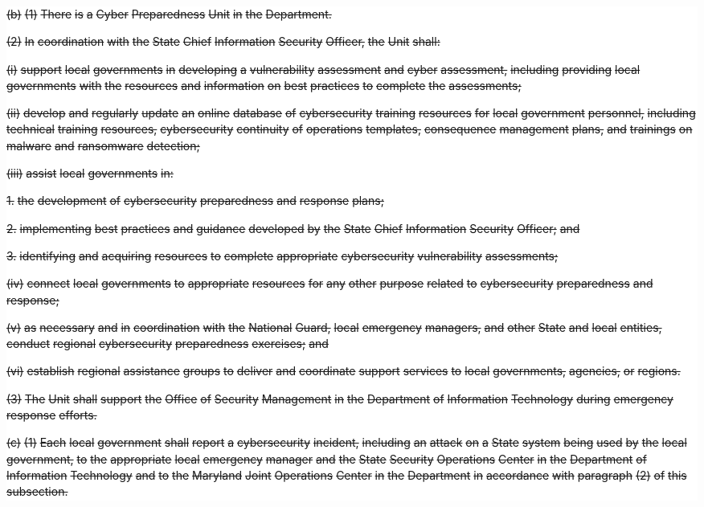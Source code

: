 ~~(b)~~ ~~(1)~~ ~~There~~ ~~is~~ ~~a~~ ~~Cyber~~ ~~Preparedness~~ ~~Unit~~ ~~in~~ ~~the~~ ~~Department.~~

~~(2)~~ ~~In~~ ~~coordination~~ ~~with~~ ~~the~~ ~~State~~ ~~Chief~~ ~~Information~~ ~~Security~~ ~~Officer,~~ ~~the~~
~~Unit~~ ~~shall:~~

~~(i)~~ ~~support~~ ~~local~~ ~~governments~~ ~~in~~ ~~developing~~ ~~a~~ ~~vulnerability~~
~~assessment~~ ~~and~~ ~~cyber~~ ~~assessment,~~ ~~including~~ ~~providing~~ ~~local~~ ~~governments~~ ~~with~~ ~~the~~
~~resources~~ ~~and~~ ~~information~~ ~~on~~ ~~best~~ ~~practices~~ ~~to~~ ~~complete~~ ~~the~~ ~~assessments;~~

~~(ii)~~ ~~develop~~ ~~and~~ ~~regularly~~ ~~update~~ ~~an~~ ~~online~~ ~~database~~ ~~of~~ ~~cybersecurity~~
~~training~~ ~~resources~~ ~~for~~ ~~local~~ ~~government~~ ~~personnel,~~ ~~including~~ ~~technical~~ ~~training~~ ~~resources,~~
~~cybersecurity~~ ~~continuity~~ ~~of~~ ~~operations~~ ~~templates,~~ ~~consequence~~ ~~management~~ ~~plans,~~ ~~and~~
~~trainings~~ ~~on~~ ~~malware~~ ~~and~~ ~~ransomware~~ ~~detection;~~

~~(iii)~~ ~~assist~~ ~~local~~ ~~governments~~ ~~in:~~

~~1.~~ ~~the~~ ~~development~~ ~~of~~ ~~cybersecurity~~ ~~preparedness~~ ~~and~~
~~response~~ ~~plans;~~

~~2.~~ ~~implementing~~ ~~best~~ ~~practices~~ ~~and~~ ~~guidance~~ ~~developed~~ ~~by~~
~~the~~ ~~State~~ ~~Chief~~ ~~Information~~ ~~Security~~ ~~Officer;~~ ~~and~~

~~3.~~ ~~identifying~~ ~~and~~ ~~acquiring~~ ~~resources~~ ~~to~~ ~~complete~~
~~appropriate~~ ~~cybersecurity~~ ~~vulnerability~~ ~~assessments;~~

~~(iv)~~ ~~connect~~ ~~local~~ ~~governments~~ ~~to~~ ~~appropriate~~ ~~resources~~ ~~for~~ ~~any~~ ~~other~~
~~purpose~~ ~~related~~ ~~to~~ ~~cybersecurity~~ ~~preparedness~~ ~~and~~ ~~response;~~

~~(v)~~ ~~as~~ ~~necessary~~ ~~and~~ ~~in~~ ~~coordination~~ ~~with~~ ~~the~~ ~~National~~ ~~Guard,~~ ~~local~~
~~emergency~~ ~~managers,~~ ~~and~~ ~~other~~ ~~State~~ ~~and~~ ~~local~~ ~~entities,~~ ~~conduct~~ ~~regional~~ ~~cybersecurity~~
~~preparedness~~ ~~exercises;~~ ~~and~~

~~(vi)~~ ~~establish~~ ~~regional~~ ~~assistance~~ ~~groups~~ ~~to~~ ~~deliver~~ ~~and~~ ~~coordinate~~
~~support~~ ~~services~~ ~~to~~ ~~local~~ ~~governments,~~ ~~agencies,~~ ~~or~~ ~~regions.~~

~~(3)~~ ~~The~~ ~~Unit~~ ~~shall~~ ~~support~~ ~~the~~ ~~Office~~ ~~of~~ ~~Security~~ ~~Management~~ ~~in~~ ~~the~~
~~Department~~ ~~of~~ ~~Information~~ ~~Technology~~ ~~during~~ ~~emergency~~ ~~response~~ ~~efforts.~~

~~(c)~~ ~~(1)~~ ~~Each~~ ~~local~~ ~~government~~ ~~shall~~ ~~report~~ ~~a~~ ~~cybersecurity~~ ~~incident,~~ ~~including~~
~~an~~ ~~attack~~ ~~on~~ ~~a~~ ~~State~~ ~~system~~ ~~being~~ ~~used~~ ~~by~~ ~~the~~ ~~local~~ ~~government,~~ ~~to~~ ~~the~~ ~~appropriate~~ ~~local~~
~~emergency~~ ~~manager~~ ~~and~~ ~~the~~ ~~State~~ ~~Security~~ ~~Operations~~ ~~Center~~ ~~in~~ ~~the~~ ~~Department~~ ~~of~~
~~Information~~ ~~Technology~~ ~~and~~ ~~to~~ ~~the~~ ~~Maryland~~ ~~Joint~~ ~~Operations~~ ~~Center~~ ~~in~~ ~~the~~ ~~Department~~
~~in~~ ~~accordance~~ ~~with~~ ~~paragraph~~ ~~(2)~~ ~~of~~ ~~this~~ ~~subsection.~~
